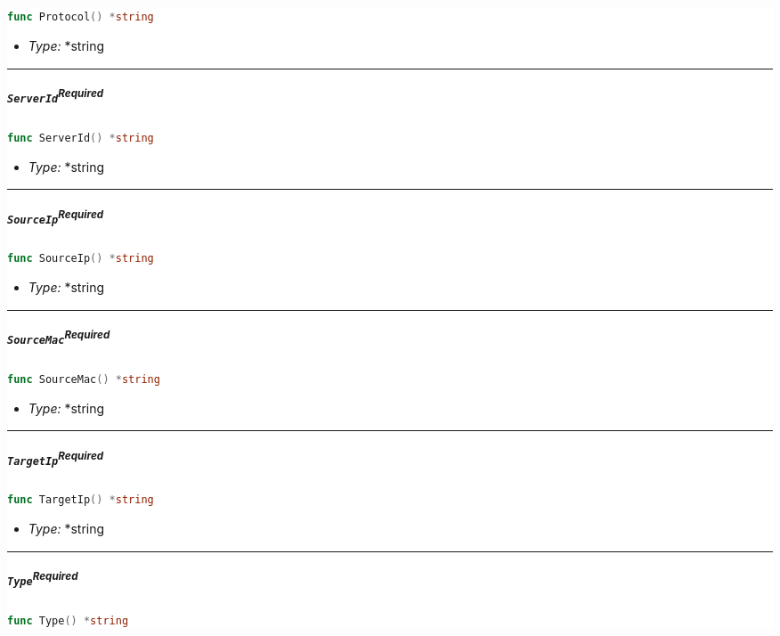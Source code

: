 ```go
func Protocol() *string
```

- *Type:* *string

---

##### `ServerId`<sup>Required</sup> <a name="ServerId" id="@cdktf/provider-ionoscloud.firewall.Firewall.property.serverId"></a>

```go
func ServerId() *string
```

- *Type:* *string

---

##### `SourceIp`<sup>Required</sup> <a name="SourceIp" id="@cdktf/provider-ionoscloud.firewall.Firewall.property.sourceIp"></a>

```go
func SourceIp() *string
```

- *Type:* *string

---

##### `SourceMac`<sup>Required</sup> <a name="SourceMac" id="@cdktf/provider-ionoscloud.firewall.Firewall.property.sourceMac"></a>

```go
func SourceMac() *string
```

- *Type:* *string

---

##### `TargetIp`<sup>Required</sup> <a name="TargetIp" id="@cdktf/provider-ionoscloud.firewall.Firewall.property.targetIp"></a>

```go
func TargetIp() *string
```

- *Type:* *string

---

##### `Type`<sup>Required</sup> <a name="Type" id="@cdktf/provider-ionoscloud.firewall.Firewall.property.type"></a>

```go
func Type() *string
```
